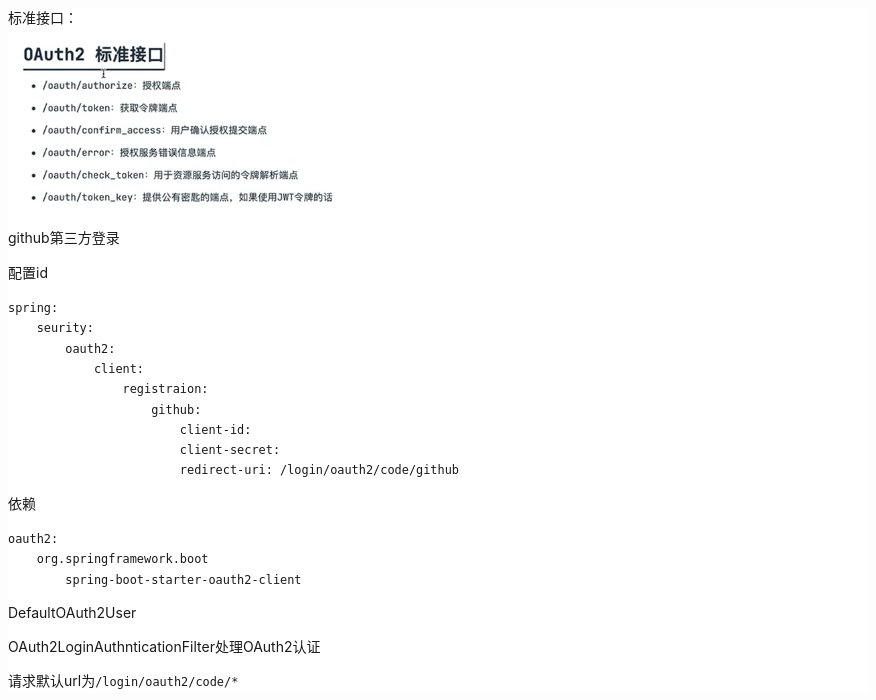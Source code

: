 



标准接口：

<img src="SpringSecurity.assets/image-20230120160834555.png" alt="image-20230120160834555" style="zoom:67%;" />









github第三方登录

配置id

```
spring:
	seurity:
		oauth2:
			client:
				registraion:
					github:
						client-id:
						client-secret:
						redirect-uri: /login/oauth2/code/github
```



依赖

```
oauth2:
	org.springframework.boot
		spring-boot-starter-oauth2-client
```



DefaultOAuth2User



OAuth2LoginAuthnticationFilter处理OAuth2认证

请求默认url为`/login/oauth2/code/*`
